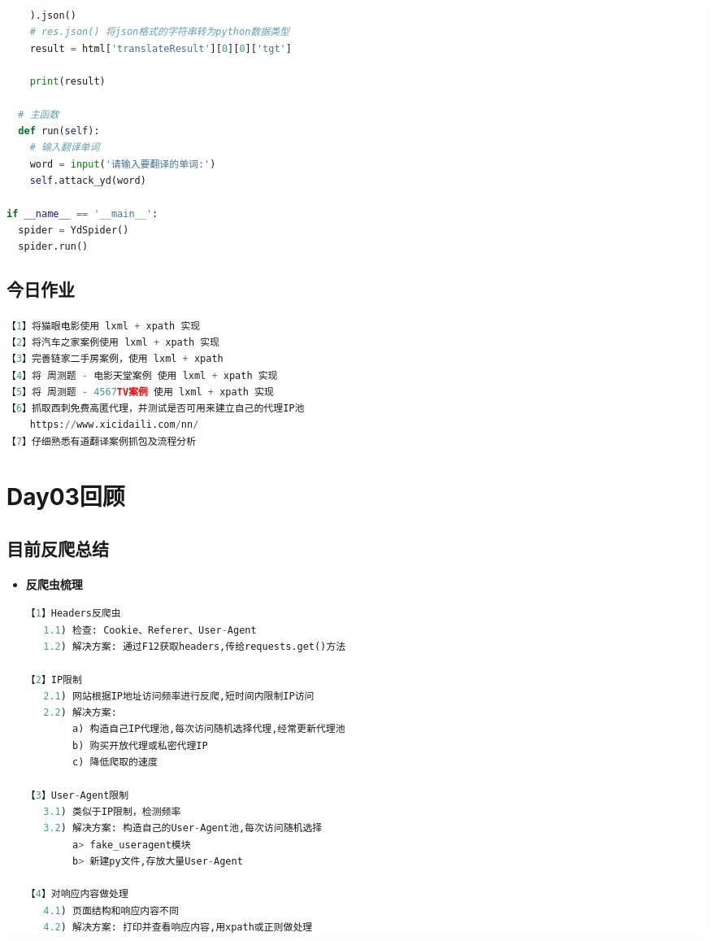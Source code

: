 ```python
    ).json()
    # res.json() 将json格式的字符串转为python数据类型
    result = html['translateResult'][0][0]['tgt']

    print(result)

  # 主函数
  def run(self):
    # 输入翻译单词
    word = input('请输入要翻译的单词:')
    self.attack_yd(word)

if __name__ == '__main__':
  spider = YdSpider()
  spider.run()
```

## **今日作业**

```python
【1】将猫眼电影使用 lxml + xpath 实现
【2】将汽车之家案例使用 lxml + xpath 实现
【3】完善链家二手房案例，使用 lxml + xpath
【4】将 周测题 - 电影天堂案例 使用 lxml + xpath 实现
【5】将 周测题 - 4567TV案例 使用 lxml + xpath 实现
【6】抓取西刺免费高匿代理，并测试是否可用来建立自己的代理IP池
    https://www.xicidaili.com/nn/    
【7】仔细熟悉有道翻译案例抓包及流程分析
```







# **Day03回顾**

## **目前反爬总结**

- **反爬虫梳理**

  ```python
  【1】Headers反爬虫
     1.1) 检查: Cookie、Referer、User-Agent
     1.2) 解决方案: 通过F12获取headers,传给requests.get()方法
          
  【2】IP限制
     2.1) 网站根据IP地址访问频率进行反爬,短时间内限制IP访问
     2.2) 解决方案: 
          a) 构造自己IP代理池,每次访问随机选择代理,经常更新代理池
          b) 购买开放代理或私密代理IP
          c) 降低爬取的速度
          
  【3】User-Agent限制
     3.1) 类似于IP限制，检测频率
     3.2) 解决方案: 构造自己的User-Agent池,每次访问随机选择
          a> fake_useragent模块
          b> 新建py文件,存放大量User-Agent
          
  【4】对响应内容做处理
     4.1) 页面结构和响应内容不同
     4.2) 解决方案: 打印并查看响应内容,用xpath或正则做处理
  ```
